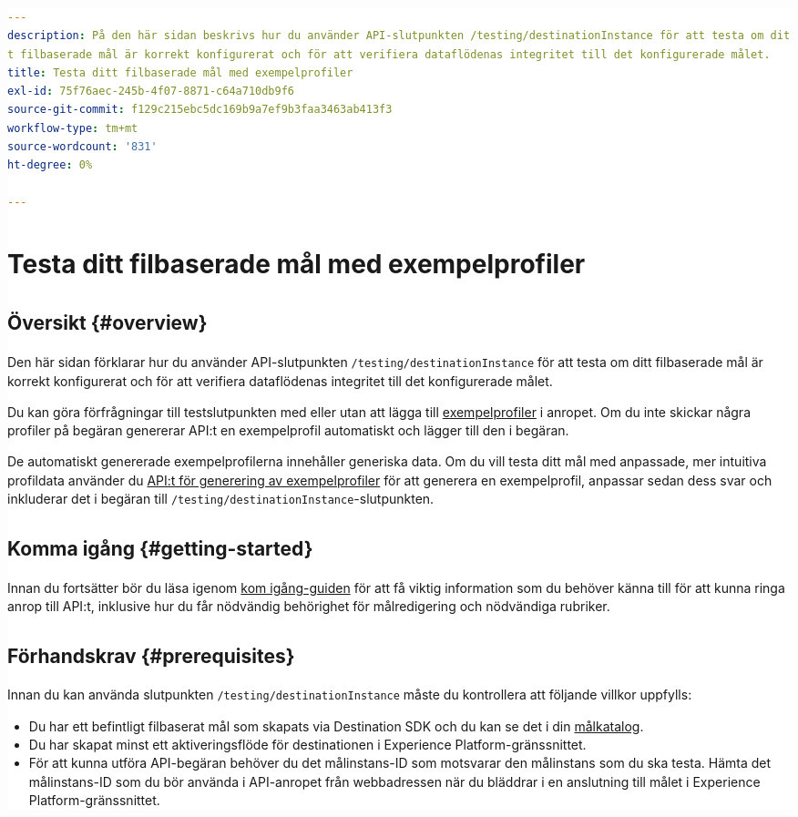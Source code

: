 ```yaml
---
description: På den här sidan beskrivs hur du använder API-slutpunkten /testing/destinationInstance för att testa om ditt filbaserade mål är korrekt konfigurerat och för att verifiera dataflödenas integritet till det konfigurerade målet.
title: Testa ditt filbaserade mål med exempelprofiler
exl-id: 75f76aec-245b-4f07-8871-c64a710db9f6
source-git-commit: f129c215ebc5dc169b9a7ef9b3faa3463ab413f3
workflow-type: tm+mt
source-wordcount: '831'
ht-degree: 0%

---
```


# Testa ditt filbaserade mål med exempelprofiler

## Översikt {#overview}

Den här sidan förklarar hur du använder API-slutpunkten `/testing/destinationInstance` för att testa om ditt filbaserade mål är korrekt konfigurerat och för att verifiera dataflödenas integritet till det konfigurerade målet.

Du kan göra förfrågningar till testslutpunkten med eller utan att lägga till [exempelprofiler](file-based-sample-profile-generation-api.md) i anropet. Om du inte skickar några profiler på begäran genererar API:t en exempelprofil automatiskt och lägger till den i begäran.

De automatiskt genererade exempelprofilerna innehåller generiska data. Om du vill testa ditt mål med anpassade, mer intuitiva profildata använder du [API:t för generering av exempelprofiler](file-based-sample-profile-generation-api.md) för att generera en exempelprofil, anpassar sedan dess svar och inkluderar det i begäran till `/testing/destinationInstance`-slutpunkten.

## Komma igång {#getting-started}

Innan du fortsätter bör du läsa igenom [kom igång-guiden](../../getting-started.md) för att få viktig information som du behöver känna till för att kunna ringa anrop till API:t, inklusive hur du får nödvändig behörighet för målredigering och nödvändiga rubriker.

## Förhandskrav {#prerequisites}

Innan du kan använda slutpunkten `/testing/destinationInstance` måste du kontrollera att följande villkor uppfylls:

* Du har ett befintligt filbaserat mål som skapats via Destination SDK och du kan se det i din [målkatalog](../../../ui/destinations-workspace.md).
* Du har skapat minst ett aktiveringsflöde för destinationen i Experience Platform-gränssnittet.
* För att kunna utföra API-begäran behöver du det målinstans-ID som motsvarar den målinstans som du ska testa. Hämta det målinstans-ID som du bör använda i API-anropet från webbadressen när du bläddrar i en anslutning till målet i Experience Platform-gränssnittet.
